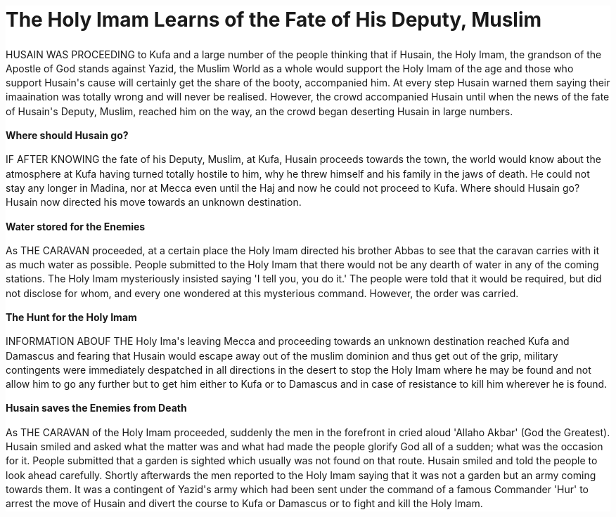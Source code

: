 The Holy Imam Learns of the Fate of His Deputy, Muslim
======================================================

HUSAIN WAS PROCEEDING to Kufa and a large number of the people thinking
that if Husain, the Holy Imam, the grandson of the Apostle of God stands
against Yazid, the Muslim World as a whole would support the Holy Imam
of the age and those who support Husain's cause will certainly get the
share of the booty, accompanied him. At every step Husain warned them
saying their imaaination was totally wrong and will never be realised.
However, the crowd accompanied Husain until when the news of the fate of
Husain's Deputy, Muslim, reached him on the way, an the crowd began
deserting Husain in large numbers.

**Where should Husain go?**

IF AFTER KNOWING the fate of his Deputy, Muslim, at Kufa, Husain
proceeds towards the town, the world would know about the atmosphere at
Kufa having turned totally hostile to him, why he threw himself and his
family in the jaws of death. He could not stay any longer in Madina, nor
at Mecca even until the Haj and now he could not proceed to Kufa. Where
should Husain go? Husain now directed his move towards an unknown
destination.

**Water stored for the Enemies**

As THE CARAVAN proceeded, at a certain place the Holy Imam directed his
brother Abbas to see that the caravan carries with it as much water as
possible. People submitted to the Holy Imam that there would not be any
dearth of water in any of the coming stations. The Holy Imam
mysteriously insisted saying 'I tell you, you do it.' The people were
told that it would be required, but did not disclose for whom, and every
one wondered at this mysterious command. However, the order was
carried.

**The Hunt for the Holy Imam**

INFORMATION ABOUF THE Holy Ima's leaving Mecca and proceeding towards
an unknown destination reached Kufa and Damascus and fearing that Husain
would escape away out of the muslim dominion and thus get out of the
grip, military contingents were immediately despatched in all directions
in the desert to stop the Holy Imam where he may be found and not allow
him to go any further but to get him either to Kufa or to Damascus and
in case of resistance to kill him wherever he is found.

**Husain saves the Enemies from Death**

As THE CARAVAN of the Holy Imam proceeded, suddenly the men in the
forefront in cried aloud 'Allaho Akbar' (God the Greatest). Husain
smiled and asked what the matter was and what had made the people
glorify God all of a sudden; what was the occasion for it. People
submitted that a garden is sighted which usually was not found on that
route. Husain smiled and told the people to look ahead carefully.
Shortly afterwards the men reported to the Holy Imam saying that it was
not a garden but an army coming towards them. It was a contingent of
Yazid's army which had been sent under the command of a famous Commander
'Hur' to arrest the move of Husain and divert the course to Kufa or
Damascus or to fight and kill the Holy Imam.
